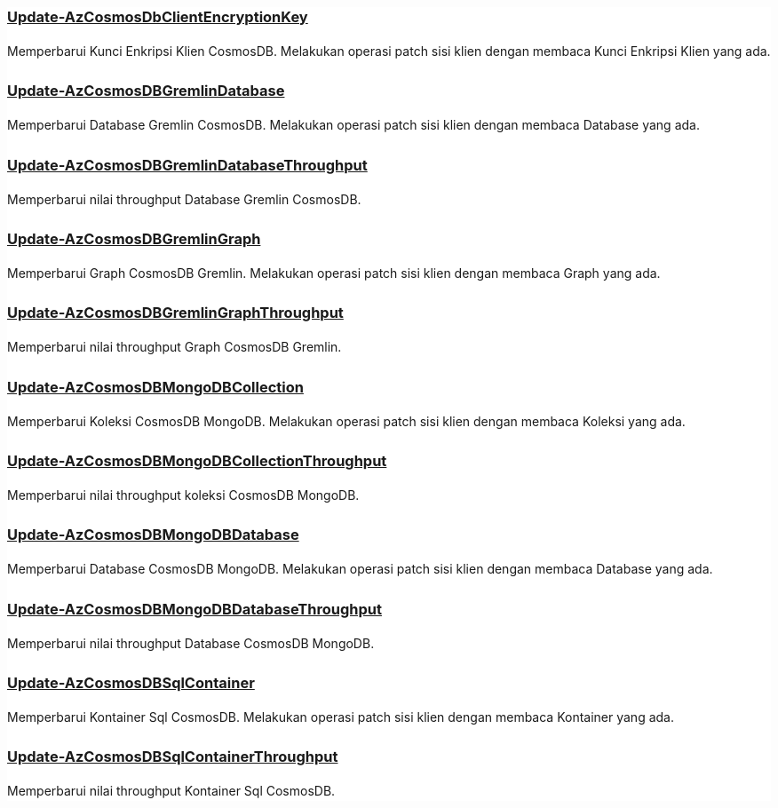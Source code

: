 ### [Update-AzCosmosDbClientEncryptionKey](Update-AzCosmosDbClientEncryptionKey.md)
Memperbarui Kunci Enkripsi Klien CosmosDB. Melakukan operasi patch sisi klien dengan membaca Kunci Enkripsi Klien yang ada.

### [Update-AzCosmosDBGremlinDatabase](Update-AzCosmosDBGremlinDatabase.md)
Memperbarui Database Gremlin CosmosDB. Melakukan operasi patch sisi klien dengan membaca Database yang ada.

### [Update-AzCosmosDBGremlinDatabaseThroughput](Update-AzCosmosDBGremlinDatabaseThroughput.md)
Memperbarui nilai throughput Database Gremlin CosmosDB.

### [Update-AzCosmosDBGremlinGraph](Update-AzCosmosDBGremlinGraph.md)
Memperbarui Graph CosmosDB Gremlin. Melakukan operasi patch sisi klien dengan membaca Graph yang ada.

### [Update-AzCosmosDBGremlinGraphThroughput](Update-AzCosmosDBGremlinGraphThroughput.md)
Memperbarui nilai throughput Graph CosmosDB Gremlin.

### [Update-AzCosmosDBMongoDBCollection](Update-AzCosmosDBMongoDBCollection.md)
Memperbarui Koleksi CosmosDB MongoDB. Melakukan operasi patch sisi klien dengan membaca Koleksi yang ada.

### [Update-AzCosmosDBMongoDBCollectionThroughput](Update-AzCosmosDBMongoDBCollectionThroughput.md)
Memperbarui nilai throughput koleksi CosmosDB MongoDB.

### [Update-AzCosmosDBMongoDBDatabase](Update-AzCosmosDBMongoDBDatabase.md)
Memperbarui Database CosmosDB MongoDB. Melakukan operasi patch sisi klien dengan membaca Database yang ada.

### [Update-AzCosmosDBMongoDBDatabaseThroughput](Update-AzCosmosDBMongoDBDatabaseThroughput.md)
Memperbarui nilai throughput Database CosmosDB MongoDB.

### [Update-AzCosmosDBSqlContainer](Update-AzCosmosDBSqlContainer.md)
Memperbarui Kontainer Sql CosmosDB. Melakukan operasi patch sisi klien dengan membaca Kontainer yang ada.

### [Update-AzCosmosDBSqlContainerThroughput](Update-AzCosmosDBSqlContainerThroughput.md)
Memperbarui nilai throughput Kontainer Sql CosmosDB.
